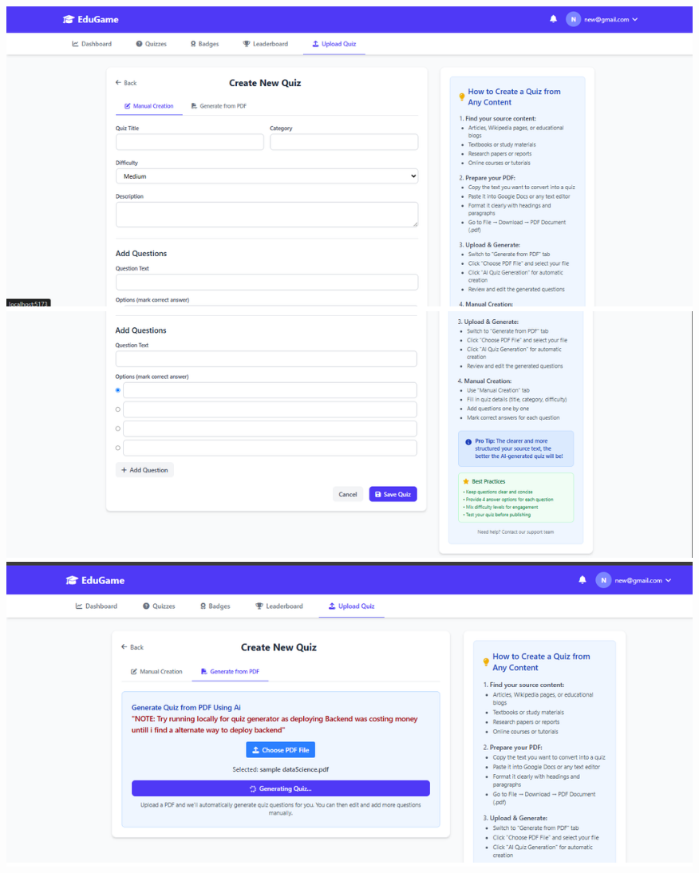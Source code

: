 ![Quiz Creation Interface](assets/Quiz%20creation%20interface%20-%20manual%20creation%20tab.png)
![Quiz Creation Extended](assets/Quiz%20creation%20interface%20-%20manual%20creation%20tab%20extended.png)
![PDF Upload Interface](assets/PDF%20upload.png)